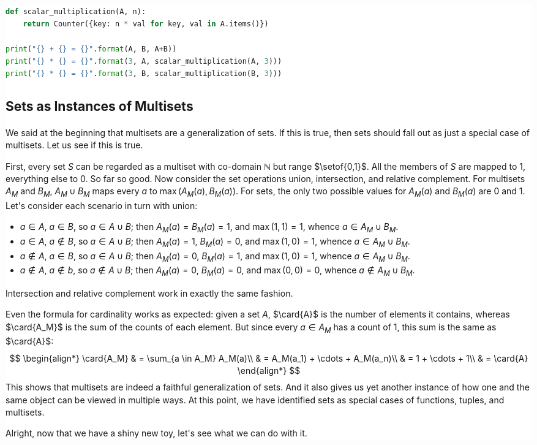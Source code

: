 ```python
def scalar_multiplication(A, n):
    return Counter({key: n * val for key, val in A.items()})

print("{} + {} = {}".format(A, B, A+B))
print("{} * {} = {}".format(3, A, scalar_multiplication(A, 3)))
print("{} * {} = {}".format(3, B, scalar_multiplication(B, 3)))
```

## Sets as Instances of Multisets

We said at the beginning that multisets are a generalization of sets.
If this is true, then sets should fall out as just a special case of multisets.
Let us see if this is true.

First, every set $S$ can be regarded as a multiset with co-domain $\mathbb{N}$ but range $\setof{0,1}$.
All the members of $S$ are mapped to $1$, everything else to $0$.
So far so good.
Now consider the set operations union, intersection, and relative complement.
For multisets $A_M$ and $B_M$, $A_M \cup B_M$ maps every $a$ to $\max(A_M(a), B_M(a))$.
For sets, the only two possible values for $A_M(a)$ and $B_M(a)$ are $0$ and $1$.
Let's consider each scenario in turn with union:

- $a \in A$, $a \in B$, so $a \in A \cup B$; then $A_M(a) = B_M(a) = 1$, and $\max(1,1) = 1$, whence $a \in A_M \cup B_M$.
- $a \in A$, $a \notin B$, so $a \in A \cup B$; then $A_M(a) = 1$, $B_M(a) = 0$, and $\max(1,0) = 1$, whence $a \in A_M \cup B_M$.
- $a \notin A$, $a \in B$, so $a \in A \cup B$; then $A_M(a) = 0$, $B_M(a) = 1$, and $\max(1,0) = 1$, whence $a \in A_M \cup B_M$.
- $a \notin A$, $a \notin b$, so $a \notin A \cup B$; then $A_M(a) = 0$, $B_M(a) = 0$, and $\max(0,0) = 0$, whence $a \notin A_M \cup B_M$.

Intersection and relative complement work in exactly the same fashion.

Even the formula for cardinality works as expected: given a set $A$, $\card{A}$ is the number of elements it contains, whereas $\card{A_M}$ is the sum of the counts of each element.
But since every $a \in A_M$ has a count of $1$, this sum is the same as $\card{A}$:
$$
\begin{align*}
    \card{A_M}  & = \sum_{a \in A_M} A_M(a)\\
                & = A_M(a_1) + \cdots + A_M(a_n)\\
                & = 1 + \cdots + 1\\
                & = \card{A}
\end{align*}
$$
This shows that multisets are indeed a faithful generalization of sets.
And it also gives us yet another instance of how one and the same object can be viewed in multiple ways.
At this point, we have identified sets as special cases of functions, tuples, and multisets.

Alright, now that we have a shiny new toy, let's see what we can do with it.
